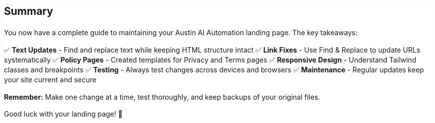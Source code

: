 ## Summary

You now have a complete guide to maintaining your Austin AI Automation landing page. The key takeaways:

✅ **Text Updates** - Find and replace text while keeping HTML structure intact
✅ **Link Fixes** - Use Find & Replace to update URLs systematically
✅ **Policy Pages** - Created templates for Privacy and Terms pages
✅ **Responsive Design** - Understand Tailwind classes and breakpoints
✅ **Testing** - Always test changes across devices and browsers
✅ **Maintenance** - Regular updates keep your site current and secure

**Remember:** Make one change at a time, test thoroughly, and keep backups of your original files.

Good luck with your landing page! 🚀